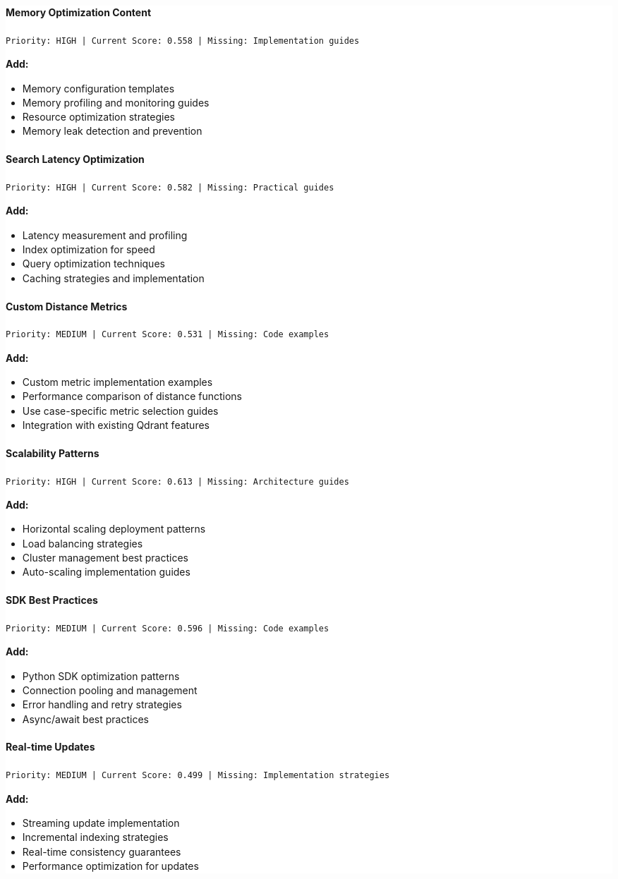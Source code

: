 #### **Memory Optimization Content**
```
Priority: HIGH | Current Score: 0.558 | Missing: Implementation guides
```
**Add:**
- Memory configuration templates
- Memory profiling and monitoring guides
- Resource optimization strategies
- Memory leak detection and prevention

#### **Search Latency Optimization**
```
Priority: HIGH | Current Score: 0.582 | Missing: Practical guides
```
**Add:**
- Latency measurement and profiling
- Index optimization for speed
- Query optimization techniques
- Caching strategies and implementation

#### **Custom Distance Metrics**
```
Priority: MEDIUM | Current Score: 0.531 | Missing: Code examples
```
**Add:**
- Custom metric implementation examples
- Performance comparison of distance functions
- Use case-specific metric selection guides
- Integration with existing Qdrant features

#### **Scalability Patterns**
```
Priority: HIGH | Current Score: 0.613 | Missing: Architecture guides
```
**Add:**
- Horizontal scaling deployment patterns
- Load balancing strategies
- Cluster management best practices
- Auto-scaling implementation guides

#### **SDK Best Practices**
```
Priority: MEDIUM | Current Score: 0.596 | Missing: Code examples
```
**Add:**
- Python SDK optimization patterns
- Connection pooling and management
- Error handling and retry strategies
- Async/await best practices

#### **Real-time Updates**
```
Priority: MEDIUM | Current Score: 0.499 | Missing: Implementation strategies
```
**Add:**
- Streaming update implementation
- Incremental indexing strategies
- Real-time consistency guarantees
- Performance optimization for updates
